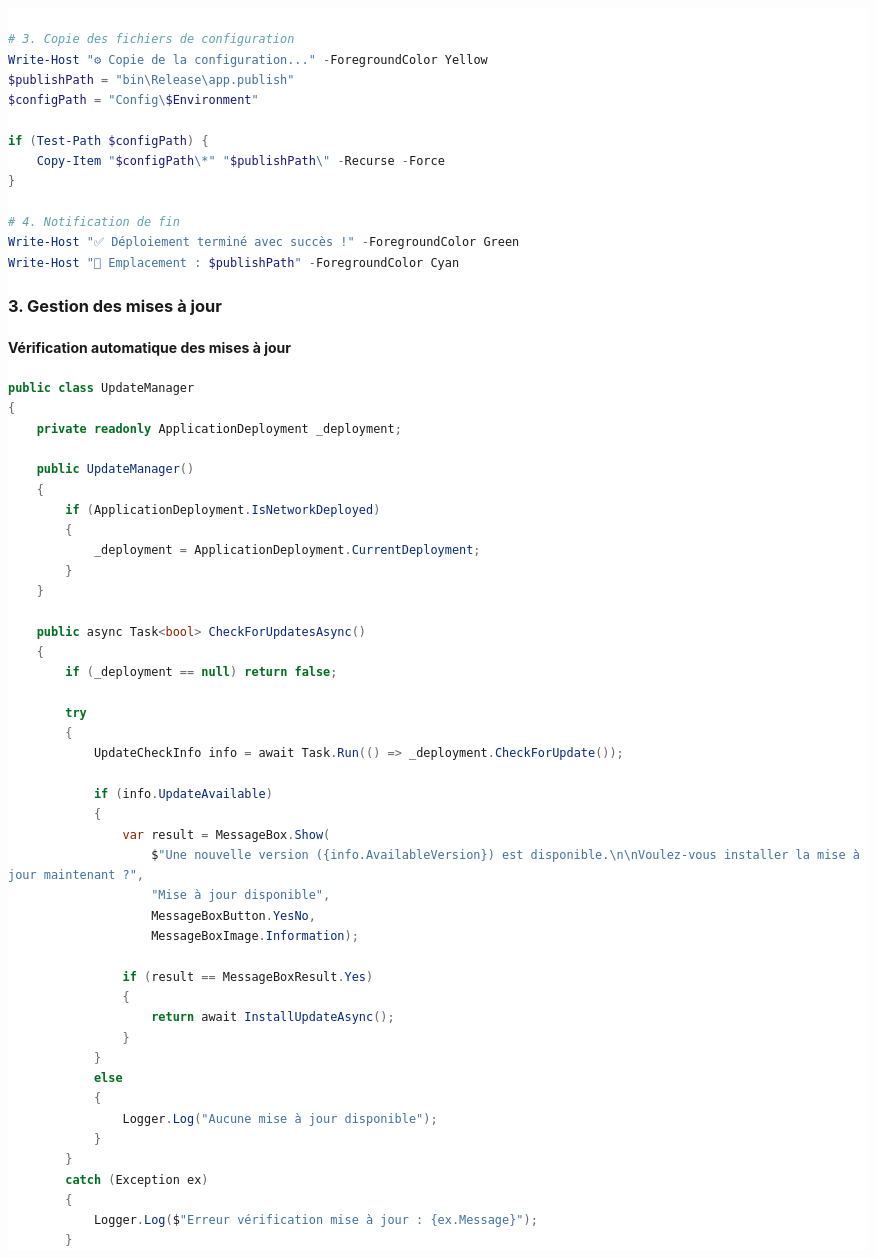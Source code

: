 ```powershell

# 3. Copie des fichiers de configuration
Write-Host "⚙️ Copie de la configuration..." -ForegroundColor Yellow
$publishPath = "bin\Release\app.publish"
$configPath = "Config\$Environment"

if (Test-Path $configPath) {
    Copy-Item "$configPath\*" "$publishPath\" -Recurse -Force
}

# 4. Notification de fin
Write-Host "✅ Déploiement terminé avec succès !" -ForegroundColor Green
Write-Host "📍 Emplacement : $publishPath" -ForegroundColor Cyan
```

### 3. Gestion des mises à jour

#### Vérification automatique des mises à jour
```csharp
public class UpdateManager
{
    private readonly ApplicationDeployment _deployment;

    public UpdateManager()
    {
        if (ApplicationDeployment.IsNetworkDeployed)
        {
            _deployment = ApplicationDeployment.CurrentDeployment;
        }
    }

    public async Task<bool> CheckForUpdatesAsync()
    {
        if (_deployment == null) return false;

        try
        {
            UpdateCheckInfo info = await Task.Run(() => _deployment.CheckForUpdate());
            
            if (info.UpdateAvailable)
            {
                var result = MessageBox.Show(
                    $"Une nouvelle version ({info.AvailableVersion}) est disponible.\n\nVoulez-vous installer la mise à jour maintenant ?",
                    "Mise à jour disponible",
                    MessageBoxButton.YesNo,
                    MessageBoxImage.Information);

                if (result == MessageBoxResult.Yes)
                {
                    return await InstallUpdateAsync();
                }
            }
            else
            {
                Logger.Log("Aucune mise à jour disponible");
            }
        }
        catch (Exception ex)
        {
            Logger.Log($"Erreur vérification mise à jour : {ex.Message}");
        }

```